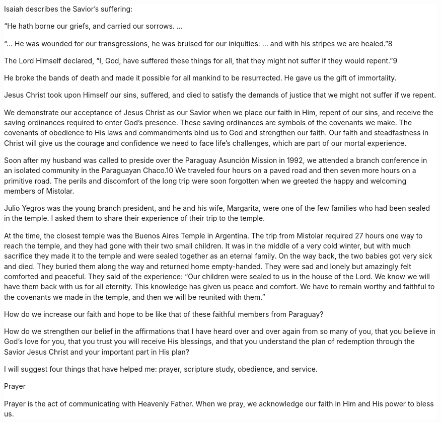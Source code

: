 Isaiah describes the Savior’s suffering:

“He hath borne our griefs, and carried our sorrows. …

“… He was wounded for our transgressions, he was bruised for our iniquities: … and with his stripes we are healed.”8

The Lord Himself declared, “I, God, have suffered these things for all, that they might not suffer if they would repent.”9

He broke the bands of death and made it possible for all mankind to be resurrected. He gave us the gift of immortality.

Jesus Christ took upon Himself our sins, suffered, and died to satisfy the demands of justice that we might not suffer if we repent.

We demonstrate our acceptance of Jesus Christ as our Savior when we place our faith in Him, repent of our sins, and receive the saving ordinances required to enter God’s presence. These saving ordinances are symbols of the covenants we make. The covenants of obedience to His laws and commandments bind us to God and strengthen our faith. Our faith and steadfastness in Christ will give us the courage and confidence we need to face life’s challenges, which are part of our mortal experience.

Soon after my husband was called to preside over the Paraguay Asunción Mission in 1992, we attended a branch conference in an isolated community in the Paraguayan Chaco.10 We traveled four hours on a paved road and then seven more hours on a primitive road. The perils and discomfort of the long trip were soon forgotten when we greeted the happy and welcoming members of Mistolar.

Julio Yegros was the young branch president, and he and his wife, Margarita, were one of the few families who had been sealed in the temple. I asked them to share their experience of their trip to the temple.

At the time, the closest temple was the Buenos Aires Temple in Argentina. The trip from Mistolar required 27 hours one way to reach the temple, and they had gone with their two small children. It was in the middle of a very cold winter, but with much sacrifice they made it to the temple and were sealed together as an eternal family. On the way back, the two babies got very sick and died. They buried them along the way and returned home empty-handed. They were sad and lonely but amazingly felt comforted and peaceful. They said of the experience: “Our children were sealed to us in the house of the Lord. We know we will have them back with us for all eternity. This knowledge has given us peace and comfort. We have to remain worthy and faithful to the covenants we made in the temple, and then we will be reunited with them.”

How do we increase our faith and hope to be like that of these faithful members from Paraguay?

How do we strengthen our belief in the affirmations that I have heard over and over again from so many of you, that you believe in God’s love for you, that you trust you will receive His blessings, and that you understand the plan of redemption through the Savior Jesus Christ and your important part in His plan?

I will suggest four things that have helped me: prayer, scripture study, obedience, and service.





Prayer



Prayer is the act of communicating with Heavenly Father. When we pray, we acknowledge our faith in Him and His power to bless us.
